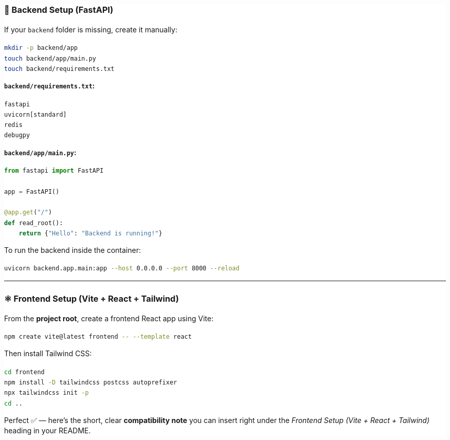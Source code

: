 
### 🐍 Backend Setup (FastAPI)

If your `backend` folder is missing, create it manually:

```bash
mkdir -p backend/app
touch backend/app/main.py
touch backend/requirements.txt
```

**`backend/requirements.txt`:**

```
fastapi
uvicorn[standard]
redis
debugpy
```

**`backend/app/main.py`:**

```python
from fastapi import FastAPI

app = FastAPI()

@app.get("/")
def read_root():
    return {"Hello": "Backend is running!"}
```

To run the backend inside the container:

```bash
uvicorn backend.app.main:app --host 0.0.0.0 --port 8000 --reload
```

---

### ⚛️ Frontend Setup (Vite + React + Tailwind)

From the **project root**, create a frontend React app using Vite:

```bash
npm create vite@latest frontend -- --template react
```

Then install Tailwind CSS:

```bash
cd frontend
npm install -D tailwindcss postcss autoprefixer
npx tailwindcss init -p
cd ..
```


Perfect ✅ — here’s the short, clear **compatibility note** you can insert right under the *Frontend Setup (Vite + React + Tailwind)* heading in your README.
